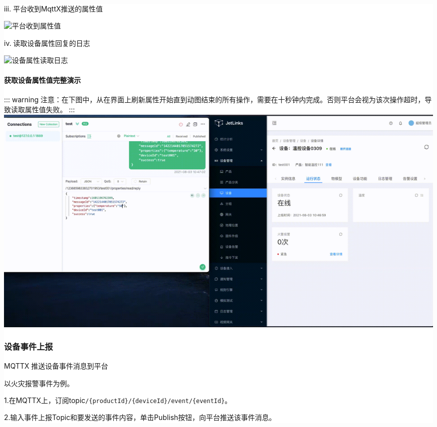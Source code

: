 iii. 平台收到MqttX推送的属性值

![平台收到属性值](../basics-guide/files/device-connection/mqttfx-replyed-property-value.png)

iv. 读取设备属性回复的日志

![设备属性读取日志](../basics-guide/files/device-connection/read-device-property-reply-log.png)

#### 获取设备属性值完整演示

::: warning 注意：在下图中，从在界面上刷新属性开始直到动图结束的所有操作，需要在十秒钟内完成。否则平台会视为该次操作超时，导致读取属性值失败。
:::
![获取设备属性值](../basics-guide/files/device-connection/read-device-property.gif)

### 设备事件上报

MQTTX 推送设备事件消息到平台

以火灾报警事件为例。

1.在MQTTX上，订阅topic`/{productId}/{deviceId}/event/{eventId}`。  

2.输入事件上报Topic和要发送的事件内容，单击Publish按钮，向平台推送该事件消息。
